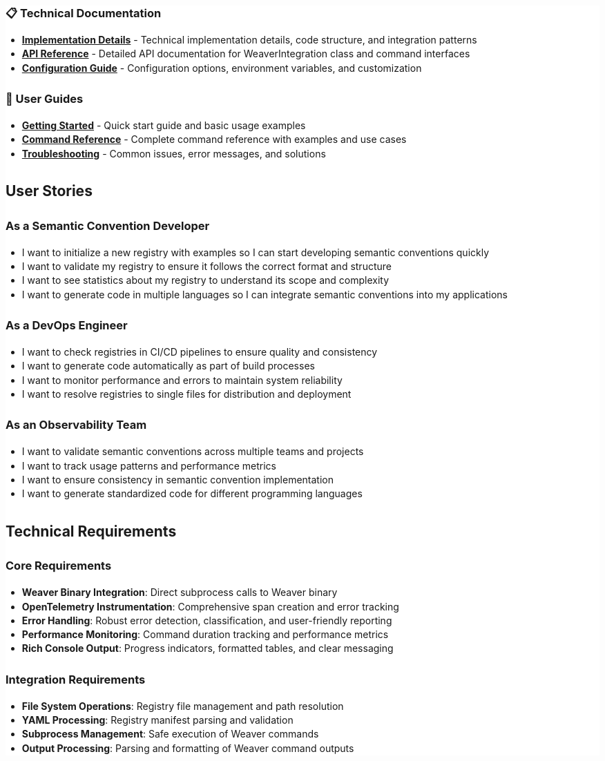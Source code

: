 ### 📋 Technical Documentation

- **[Implementation Details](implementation.md)** - Technical implementation details, code structure, and integration patterns
- **[API Reference](api-reference.md)** - Detailed API documentation for WeaverIntegration class and command interfaces
- **[Configuration Guide](configuration.md)** - Configuration options, environment variables, and customization

### 🚀 User Guides

- **[Getting Started](getting-started.md)** - Quick start guide and basic usage examples
- **[Command Reference](command-reference.md)** - Complete command reference with examples and use cases
- **[Troubleshooting](troubleshooting.md)** - Common issues, error messages, and solutions

## User Stories

### As a Semantic Convention Developer
- I want to initialize a new registry with examples so I can start developing semantic conventions quickly
- I want to validate my registry to ensure it follows the correct format and structure
- I want to see statistics about my registry to understand its scope and complexity
- I want to generate code in multiple languages so I can integrate semantic conventions into my applications

### As a DevOps Engineer
- I want to check registries in CI/CD pipelines to ensure quality and consistency
- I want to generate code automatically as part of build processes
- I want to monitor performance and errors to maintain system reliability
- I want to resolve registries to single files for distribution and deployment

### As an Observability Team
- I want to validate semantic conventions across multiple teams and projects
- I want to track usage patterns and performance metrics
- I want to ensure consistency in semantic convention implementation
- I want to generate standardized code for different programming languages

## Technical Requirements

### Core Requirements
- **Weaver Binary Integration**: Direct subprocess calls to Weaver binary
- **OpenTelemetry Instrumentation**: Comprehensive span creation and error tracking
- **Error Handling**: Robust error detection, classification, and user-friendly reporting
- **Performance Monitoring**: Command duration tracking and performance metrics
- **Rich Console Output**: Progress indicators, formatted tables, and clear messaging

### Integration Requirements
- **File System Operations**: Registry file management and path resolution
- **YAML Processing**: Registry manifest parsing and validation
- **Subprocess Management**: Safe execution of Weaver commands
- **Output Processing**: Parsing and formatting of Weaver command outputs
